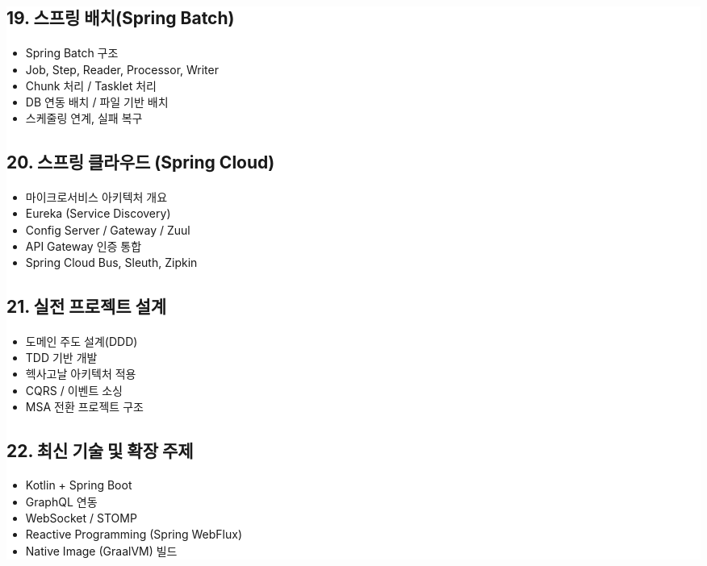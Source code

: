 ## 19. 스프링 배치(Spring Batch)

- Spring Batch 구조
- Job, Step, Reader, Processor, Writer
- Chunk 처리 / Tasklet 처리
- DB 연동 배치 / 파일 기반 배치
- 스케줄링 연계, 실패 복구

## 20. 스프링 클라우드 (Spring Cloud)

- 마이크로서비스 아키텍처 개요
- Eureka (Service Discovery)
- Config Server / Gateway / Zuul
- API Gateway 인증 통합
- Spring Cloud Bus, Sleuth, Zipkin

## 21. 실전 프로젝트 설계

- 도메인 주도 설계(DDD)
- TDD 기반 개발
- 헥사고날 아키텍처 적용
- CQRS / 이벤트 소싱
- MSA 전환 프로젝트 구조

## 22. 최신 기술 및 확장 주제

- Kotlin + Spring Boot
- GraphQL 연동
- WebSocket / STOMP
- Reactive Programming (Spring WebFlux)
- Native Image (GraalVM) 빌드
